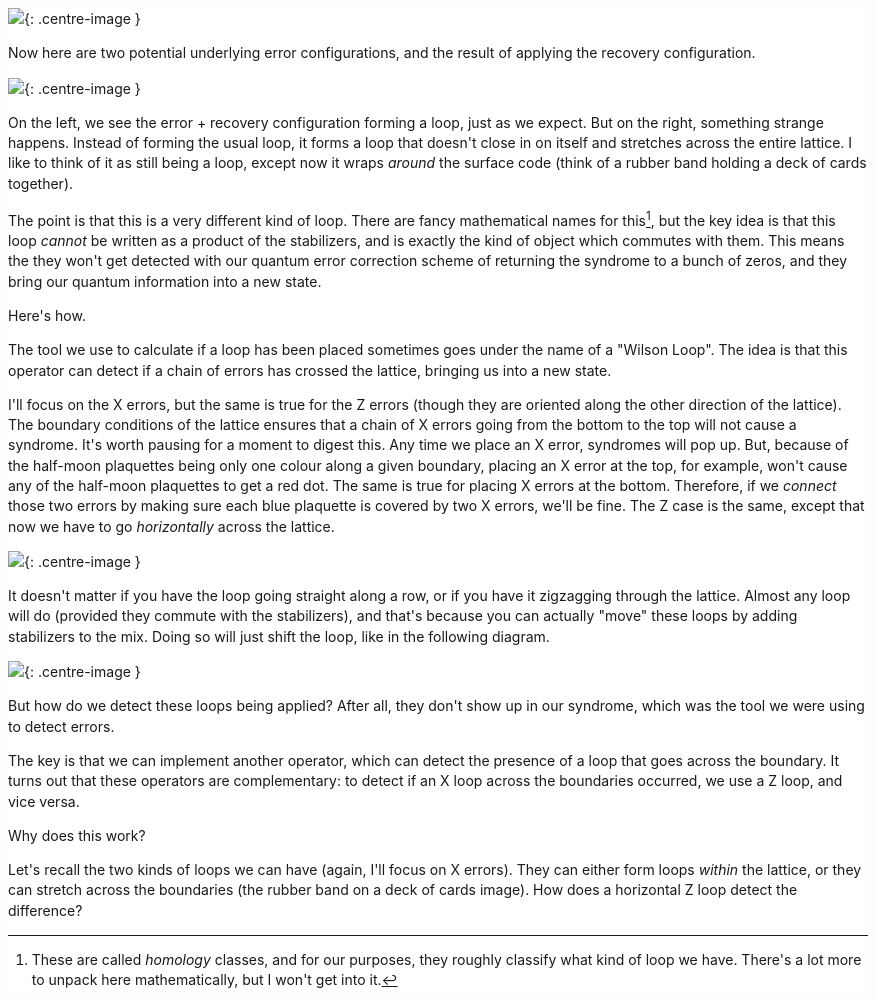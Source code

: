 ![](https://res.cloudinary.com/dh3hm8pb7/video/upload/q_auto:best/v1589982850/Blog/ApplyErrors.gif){: .centre-image }

Now here are two potential underlying error configurations, and the result of applying the recovery configuration.

![](https://res.cloudinary.com/dh3hm8pb7/video/upload/q_auto:best/v1589982850/Blog/LogicalRecoveryFailure.gif){: .centre-image }

On the left, we see the error + recovery configuration forming a loop, just as we expect. But on the right, something strange happens. Instead of forming the usual loop, it forms a loop that doesn't close in on itself and stretches across the entire lattice. I like to think of it as still being a loop, except now it wraps *around* the surface code (think of a rubber band holding a deck of cards together).

The point is that this is a very different kind of loop. There are fancy mathematical names for this[^6], but the key idea is that this loop *cannot* be written as a product of the stabilizers, and is exactly the kind of object which commutes with them. This means the they won't get detected with our quantum error correction scheme of returning the syndrome to a bunch of zeros, and they bring our quantum information into a new state.

Here's how.

The tool we use to calculate if a loop has been placed sometimes goes under the name of a "Wilson Loop". The idea is that this operator can detect if a chain of errors has crossed the lattice, bringing us into a new state.

I'll focus on the X errors, but the same is true for the Z errors (though they are oriented along the other direction of the lattice). The boundary conditions of the lattice ensures that a chain of X errors going from the bottom to the top will not cause a syndrome. It's worth pausing for a moment to digest this. Any time we place an X error, syndromes will pop up. But, because of the half-moon plaquettes being only one colour along a given boundary, placing an X error at the top, for example, won't cause any of the half-moon plaquettes to get a red dot. The same is true for placing X errors at the bottom. Therefore, if we *connect* those two errors by making sure each blue plaquette is covered by two X errors, we'll be fine. The Z case is the same, except that now we have to go *horizontally* across the lattice.

![](https://res.cloudinary.com/dh3hm8pb7/video/upload/q_auto:best/v1590929735/Blog/LogicalOperators.gif){: .centre-image }

It doesn't matter if you have the loop going straight along a row, or if you have it zigzagging through the lattice. Almost any loop will do (provided they commute with the stabilizers), and that's because you can actually "move" these loops by adding stabilizers to the mix. Doing so will just shift the loop, like in the following diagram.

![](https://res.cloudinary.com/dh3hm8pb7/video/upload/q_auto:best/v1590009187/Blog/LogicalOperatorShift.gif){: .centre-image }

But how do we detect these loops being applied? After all, they don't show up in our syndrome, which was the tool we were using to detect errors.

The key is that we can implement another operator, which can detect the presence of a loop that goes across the boundary. It turns out that these operators are complementary: to detect if an X loop across the boundaries occurred, we use a Z loop, and vice versa.

Why does this work?

Let's recall the two kinds of loops we can have (again, I'll focus on X errors). They can either form loops *within* the lattice, or they can stretch across the boundaries (the rubber band on a deck of cards image). How does a horizontal Z loop detect the difference?


[^1]: Technically, a state is something called a *ray* in the Hilbert space of the system. This is a fancy way of saying that we actually have a whole group of states that are effectively the "same", even if they don't look the same. They are related by something called an overall phase factor, which doesn't change the underlying quantum state since the main thing we care about is having it be normalized to 1.
[^2]: This comes from the fact that the Pauli matrices aren't independent. If you actually perform the multiplication, you will find that XZ = &minus;iY, where *i* is the imaginary unit. This means two things. First, we don't need to have Y stabilizers since X and Z "cover" the space. And second, when we consider errors, we just have to look at X and Z because both happening on the same site introduces a Y error. In particular, a Y error on the lattice would generate a red dot (syndrome) on *all* of plaquettes it touches.
[^3]: A Hamiltonian is what physicists use to describe the dynamics of their system. In the game of quantum theory, the Hamiltonian is the object that goes into the Schrödinger equation iℏ &part;<sub>t</sub>&#10072;&psi;(t)&#10093; = H&#10072;&psi;(t)&#10093;. In the case of the surface code, the Hamiltonian is defined in terms of the stabilizers: H = &minus;J &sum;<sub>p</sub> ( Z<sub>p</sub> + X<sub>p</sub> ), with J &gt; 0. This enforces the stabilizers to all have +1 as their eigenvalues, which will yield the lowest energy to the system.
[^4]: Helper or "ancilla" qubits are qubits which don't form the main part of the algorithm, but serve some purpose. For our case, the helper qubits serve as measuring devices for our stabilizers. This means that each stabilizer has a helper qubit associated with it, apart from the *N<sup>2</sup>* physical qubits we are already using. These are not used for anything else than building the syndrome.
[^5]: Syndromes are a feature of all stabilizer codes, with some codes doing better than others in mapping one specific error to a certain syndrome. If you have a code that can do this, then you can correct errors, since you just have to make a "translator" that tells you that *this* syndrome corresponds to *this* error, and act accordingly.
[^6]: These are called *homology* classes, and for our purposes, they roughly classify what kind of loop we have. There's a lot more to unpack here mathematically, but I won't get into it.
[^7]: The reason each loop has an even number of X errors when looking at them by row has to do with the fact that they are built from stabilizers, and any loop has to "wrap back" on itself. This means you have to cross a row an even number of times before returning to your starting point. This won't be obvious at first, but once you play around with a few examples, you will see the principle at work.
[^8]: For the surface code, we were able to create a logical X and Z operator by taking advantage of how each boundary only has one plaquette colour. This means we only get one logical X and one logical Z operator. However, if we used the surface code's close cousin, the toric code, we can upgrade the number of logical qubits we have from one to two. The reason is that the periodic boundary conditions of the toric code allow you to define a logical X operator along both the horizontal and vertical directions (the same is true for Z). Analyzing the degrees of freedom leads to the result that you get *four* degrees of freedom, or two logical qubits.
[^9]: This is called *fault-tolerance*. The idea is that errors will accumulate during all steps of a computation, and being able to stand robust against all of them is critical to getting any computation to work.
[^10]: The threshold rate was found by establishing a mapping between the surface code and a random-bond Ising model, which has a critical point at this threshold. The details aren't important for this essay, but if you want to know more, Reference 3 has some discussion about it in Section IV, part F.
[^11]: How do we define "best"? There are two aspects at play. On the one hand, we want a decoder which makes the fewest mistakes possible, which means we want to minimize *P<sub>fail</sub>*. On the other hand, I don't care how good your decoder is if it's too slow. After all, we're hoping to implement these during a computation, so time is of the essence. If you're slower than the rate at which errors occur, the decoder will become overwhelmed and be of no use. So there's a tradeoff to be made between accuracy and efficiency. For an actual quantum computer, we need the decoder to be good at both.